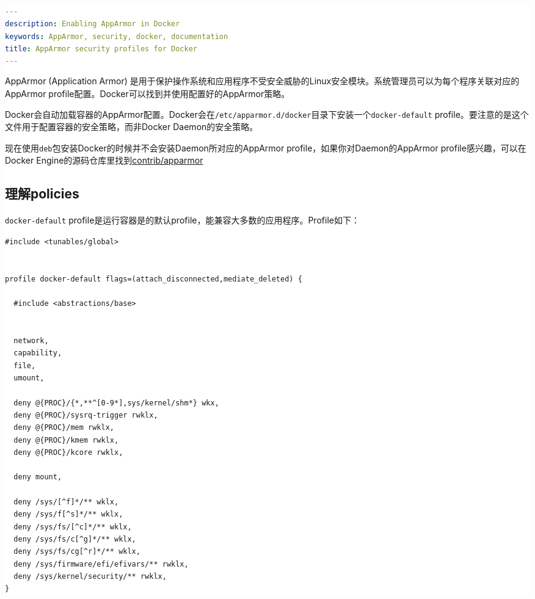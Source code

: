 ```yaml
---
description: Enabling AppArmor in Docker
keywords: AppArmor, security, docker, documentation
title: AppArmor security profiles for Docker
---
```


AppArmor (Application Armor) 是用于保护操作系统和应用程序不受安全威胁的Linux安全模块。系统管理员可以为每个程序关联对应的AppArmor profile配置。Docker可以找到并使用配置好的AppArmor策略。

Docker会自动加载容器的AppArmor配置。Docker会在`/etc/apparmor.d/docker`目录下安装一个`docker-default` profile。要注意的是这个文件用于配置容器的安全策略，而非Docker Daemon的安全策略。

现在使用`deb`包安装Docker的时候并不会安装Daemon所对应的AppArmor profile，如果你对Daemon的AppArmor profile感兴趣，可以在Docker Engine的源码仓库里找到[contrib/apparmor](https://github.com/docker/docker/tree/master/contrib/apparmor)

## 理解policies

`docker-default` profile是运行容器是的默认profile，能兼容大多数的应用程序。Profile如下：

```
#include <tunables/global>


profile docker-default flags=(attach_disconnected,mediate_deleted) {

  #include <abstractions/base>


  network,
  capability,
  file,
  umount,

  deny @{PROC}/{*,**^[0-9*],sys/kernel/shm*} wkx,
  deny @{PROC}/sysrq-trigger rwklx,
  deny @{PROC}/mem rwklx,
  deny @{PROC}/kmem rwklx,
  deny @{PROC}/kcore rwklx,

  deny mount,

  deny /sys/[^f]*/** wklx,
  deny /sys/f[^s]*/** wklx,
  deny /sys/fs/[^c]*/** wklx,
  deny /sys/fs/c[^g]*/** wklx,
  deny /sys/fs/cg[^r]*/** wklx,
  deny /sys/firmware/efi/efivars/** rwklx,
  deny /sys/kernel/security/** rwklx,
}
```
